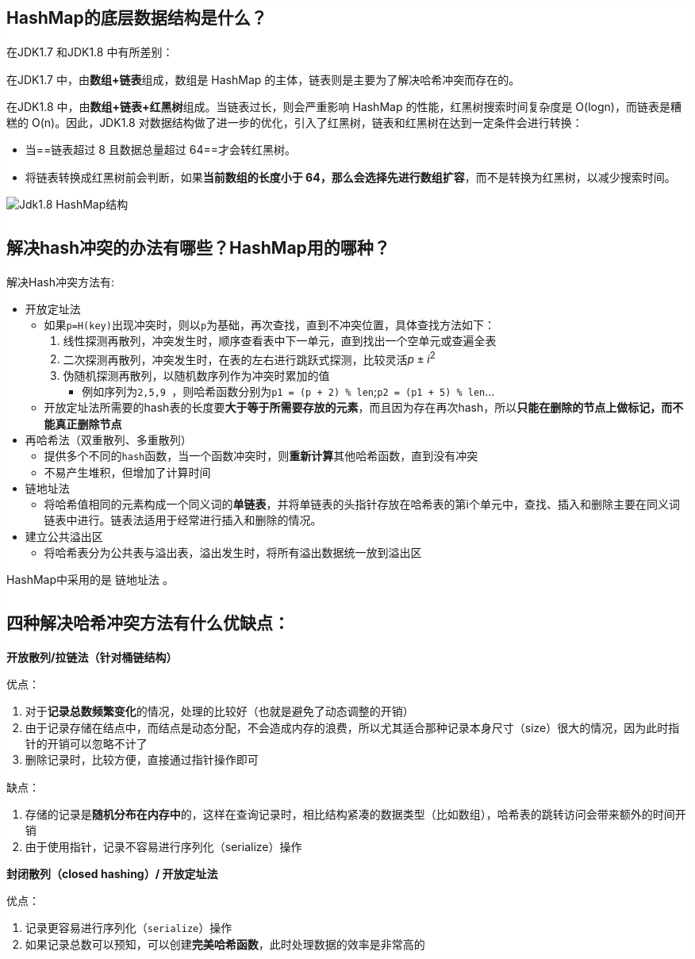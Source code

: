   
## HashMap的底层数据结构是什么？

在JDK1.7 和JDK1.8 中有所差别：

在JDK1.7 中，由**数组+链表**组成，数组是 HashMap 的主体，链表则是主要为了解决哈希冲突而存在的。

在JDK1.8 中，由**数组+链表+红黑树**组成。当链表过长，则会严重影响 HashMap 的性能，红黑树搜索时间复杂度是 O(logn)，而链表是糟糕的 O(n)。因此，JDK1.8 对数据结构做了进一步的优化，引入了红黑树，链表和红黑树在达到一定条件会进行转换：

* 当==链表超过 8 且数据总量超过 64==才会转红黑树。

* 将链表转换成红黑树前会判断，如果**当前数组的长度小于 64，那么会选择先进行数组扩容**，而不是转换为红黑树，以减少搜索时间。

![Jdk1.8 HashMap结构](http://blog-img.coolsen.cn/img/image-20210112185830788.png)

## 解决hash冲突的办法有哪些？HashMap用的哪种？

解决Hash冲突方法有:
- 开放定址法
  - 如果`p=H(key)`出现冲突时，则以`p`为基础，再次查找，直到不冲突位置，具体查找方法如下：
    1. 线性探测再散列，冲突发生时，顺序查看表中下一单元，直到找出一个空单元或查遍全表
    2. 二次探测再散列，冲突发生时，在表的左右进行跳跃式探测，比较灵活$p\pm i^2$
    3. 伪随机探测再散列，以随机数序列作为冲突时累加的值
       - 例如序列为`2,5,9 `，则哈希函数分别为`p1 = (p + 2) % len`;`p2 = (p1 + 5) % len`...
  - 开放定址法所需要的hash表的长度要**大于等于所需要存放的元素**，而且因为存在再次hash，所以**只能在删除的节点上做标记，而不能真正删除节点**
- 再哈希法（双重散列、多重散列）
  - 提供多个不同的`hash`函数，当一个函数冲突时，则**重新计算**其他哈希函数，直到没有冲突
  - 不易产生堆积，但增加了计算时间
- 链地址法
  - 将哈希值相同的元素构成一个同义词的**单链表**，并将单链表的头指针存放在哈希表的第i个单元中，查找、插入和删除主要在同义词链表中进行。链表法适用于经常进行插入和删除的情况。
- 建立公共溢出区
  - 将哈希表分为公共表与溢出表，溢出发生时，将所有溢出数据统一放到溢出区
 
HashMap中采用的是 链地址法 。

## 四种解决哈希冲突方法有什么优缺点：
**开放散列/拉链法（针对桶链结构）**

优点：
1. 对于**记录总数频繁变化**的情况，处理的比较好（也就是避免了动态调整的开销） 
2. 由于记录存储在结点中，而结点是动态分配，不会造成内存的浪费，所以尤其适合那种记录本身尺寸（size）很大的情况，因为此时指针的开销可以忽略不计了 
3. 删除记录时，比较方便，直接通过指针操作即可


缺点：
1. 存储的记录是**随机分布在内存中**的，这样在查询记录时，相比结构紧凑的数据类型（比如数组），哈希表的跳转访问会带来额外的时间开销 
2. 由于使用指针，记录不容易进行序列化（serialize）操作


**封闭散列（closed hashing）/ 开放定址法**

优点： 
1. 记录更容易进行序列化（`serialize`）操作
2. 如果记录总数可以预知，可以创建**完美哈希函数**，此时处理数据的效率是非常高的
